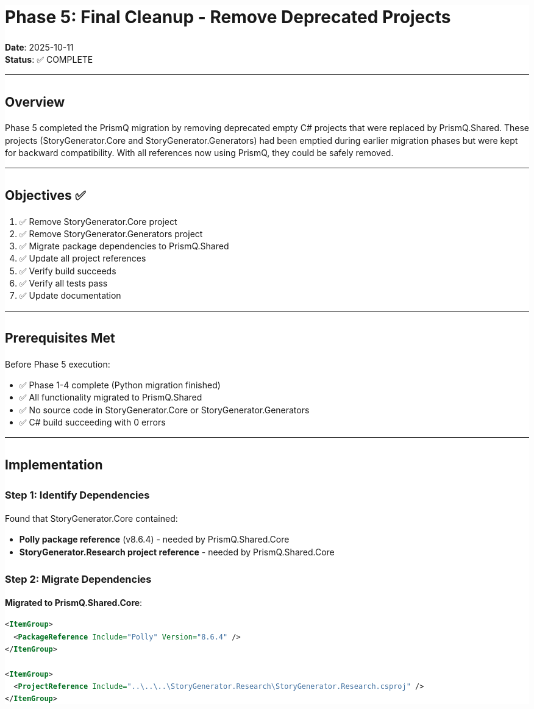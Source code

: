 # Phase 5: Final Cleanup - Remove Deprecated Projects

**Date**: 2025-10-11  
**Status**: ✅ COMPLETE

---

## Overview

Phase 5 completed the PrismQ migration by removing deprecated empty C# projects that were replaced by PrismQ.Shared. These projects (StoryGenerator.Core and StoryGenerator.Generators) had been emptied during earlier migration phases but were kept for backward compatibility. With all references now using PrismQ, they could be safely removed.

---

## Objectives ✅

1. ✅ Remove StoryGenerator.Core project
2. ✅ Remove StoryGenerator.Generators project  
3. ✅ Migrate package dependencies to PrismQ.Shared
4. ✅ Update all project references
5. ✅ Verify build succeeds
6. ✅ Verify all tests pass
7. ✅ Update documentation

---

## Prerequisites Met

Before Phase 5 execution:
- ✅ Phase 1-4 complete (Python migration finished)
- ✅ All functionality migrated to PrismQ.Shared
- ✅ No source code in StoryGenerator.Core or StoryGenerator.Generators
- ✅ C# build succeeding with 0 errors

---

## Implementation

### Step 1: Identify Dependencies

Found that StoryGenerator.Core contained:
- **Polly package reference** (v8.6.4) - needed by PrismQ.Shared.Core
- **StoryGenerator.Research project reference** - needed by PrismQ.Shared.Core

### Step 2: Migrate Dependencies

**Migrated to PrismQ.Shared.Core**:
```xml
<ItemGroup>
  <PackageReference Include="Polly" Version="8.6.4" />
</ItemGroup>

<ItemGroup>
  <ProjectReference Include="..\..\..\StoryGenerator.Research\StoryGenerator.Research.csproj" />
</ItemGroup>
```
